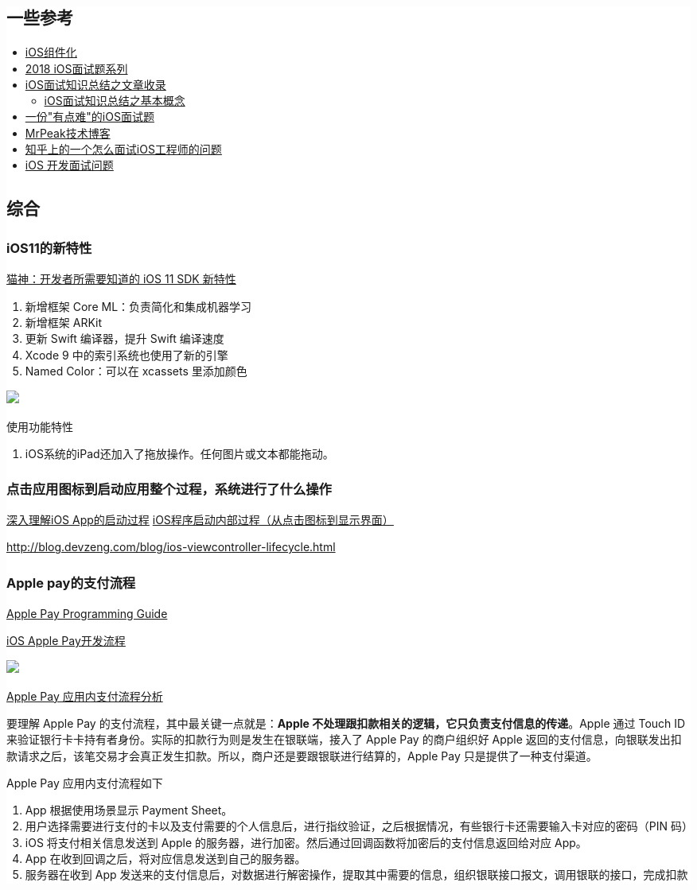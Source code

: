 ## 一些参考

* [iOS组件化](http://www.cocoachina.com/ios/20180312/22536.html)
* [2018 iOS面试题系列](http://www.cocoachina.com/ios/20180404/22917.html)
* [iOS面试知识总结之文章收录](http://www.cocoachina.com/ios/20180315/22624.html)  
    * [iOS面试知识总结之基本概念](https://www.jianshu.com/p/19de88e4e5a3)
* [一份"有点难"的iOS面试题](http://www.10tiao.com/html/233/201610/2650264132/1.html)
* [MrPeak技术博客](http://mrpeak.cn)
* [知乎上的一个怎么面试iOS工程师的问题](https://blog.csdn.net/hanangellove/article/details/45033453) 
* [iOS 开发面试问题](https://github.com/lzyy/iOS-Developer-Interview-Questions)

## 综合

### iOS11的新特性

[猫神：开发者所需要知道的 iOS 11 SDK 新特性](https://onevcat.com/2017/06/ios-11-sdk/)

1. 新增框架 Core ML：负责简化和集成机器学习
2. 新增框架 ARKit
3. 更新 Swift 编译器，提升 Swift 编译速度
4. Xcode 9 中的索引系统也使用了新的引擎
5. Named Color：可以在 xcassets 里添加颜色

![](http://oy7b0gogl.bkt.clouddn.com/iOS11其他新特性.png)

使用功能特性

1. iOS系统的iPad还加入了拖放操作。任何图片或文本都能拖动。


### 点击应用图标到启动应用整个过程，系统进行了什么操作

[深入理解iOS App的启动过程](https://blog.csdn.net/Hello_Hwc/article/details/78317863)
[iOS程序启动内部过程（从点击图标到显示界面）](https://blog.csdn.net/xgcyangguang/article/details/51295466)

http://blog.devzeng.com/blog/ios-viewcontroller-lifecycle.html

### Apple pay的支付流程

[Apple Pay Programming Guide](https://developer.apple.com/library/content/ApplePay_Guide/)

[iOS Apple Pay开发流程](https://www.jianshu.com/p/7ea225928726)

![](http://oy7b0gogl.bkt.clouddn.com/ApplePay支付的实现方式.png)

[Apple Pay 应用内支付流程分析](https://blog.nswebfrog.com/2016/02/20/apple-pay-analysis/)

要理解 Apple Pay 的支付流程，其中最关键一点就是：**Apple 不处理跟扣款相关的逻辑，它只负责支付信息的传递**。Apple 通过 Touch ID 来验证银行卡卡持有者身份。实际的扣款行为则是发生在银联端，接入了 Apple Pay 的商户组织好 Apple 返回的支付信息，向银联发出扣款请求之后，该笔交易才会真正发生扣款。所以，商户还是要跟银联进行结算的，Apple Pay 只是提供了一种支付渠道。

Apple Pay 应用内支付流程如下

1. App 根据使用场景显示 Payment Sheet。
2. 用户选择需要进行支付的卡以及支付需要的个人信息后，进行指纹验证，之后根据情况，有些银行卡还需要输入卡对应的密码（PIN 码）
3. iOS 将支付相关信息发送到 Apple 的服务器，进行加密。然后通过回调函数将加密后的支付信息返回给对应 App。
4. App 在收到回调之后，将对应信息发送到自己的服务器。
5. 服务器在收到 App 发送来的支付信息后，对数据进行解密操作，提取其中需要的信息，组织银联接口报文，调用银联的接口，完成扣款
